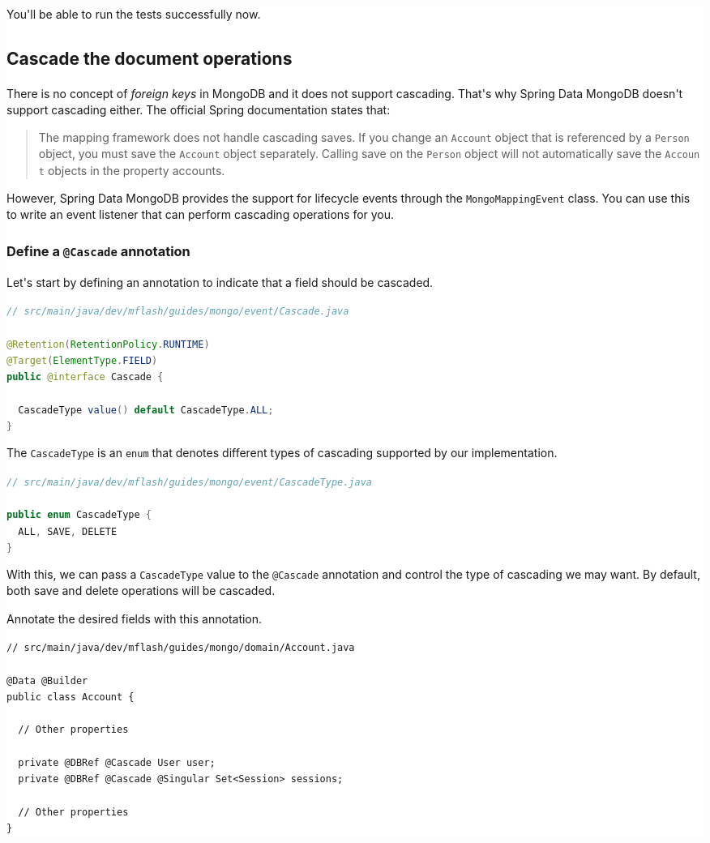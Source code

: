 You'll be able to run the tests successfully now.

## Cascade the document operations

There is no concept of *foreign keys* in MongoDB and it does not support cascading. That's why Spring Data MongoDB doesn't support cascading either. The official Spring documentation states that: 

> The mapping framework does not handle cascading saves. If you change an `Account` object that is referenced by a `Person` object, you must save the `Account` object separately. Calling save on the `Person` object will not automatically save the `Account` objects in the property accounts.

However, Spring Data MongoDB provides the support for lifecycle events through the `MongoMappingEvent` class. You can use this to write an event listener that can perform cascading operations for you.

### Define a `@Cascade` annotation

Let's start by defining an annotation to indicate that a field should be cascaded.

```java
// src/main/java/dev/mflash/guides/mongo/event/Cascade.java

@Retention(RetentionPolicy.RUNTIME)
@Target(ElementType.FIELD)
public @interface Cascade {

  CascadeType value() default CascadeType.ALL;
}
```

The `CascadeType` is an `enum` that denotes different types of cascading supported by our implementation.

```java
// src/main/java/dev/mflash/guides/mongo/event/CascadeType.java

public enum CascadeType {
  ALL, SAVE, DELETE
}
```

With this, we can pass a `CascadeType` value to the `@Cascade` annotation and control the type of cascading we may want. By default, both save and delete operations will be cascaded.

Annotate the desired fields with this annotation.

```java{8-9}
// src/main/java/dev/mflash/guides/mongo/domain/Account.java

@Data @Builder
public class Account {

  // Other properties

  private @DBRef @Cascade User user;
  private @DBRef @Cascade @Singular Set<Session> sessions;

  // Other properties
}
```
